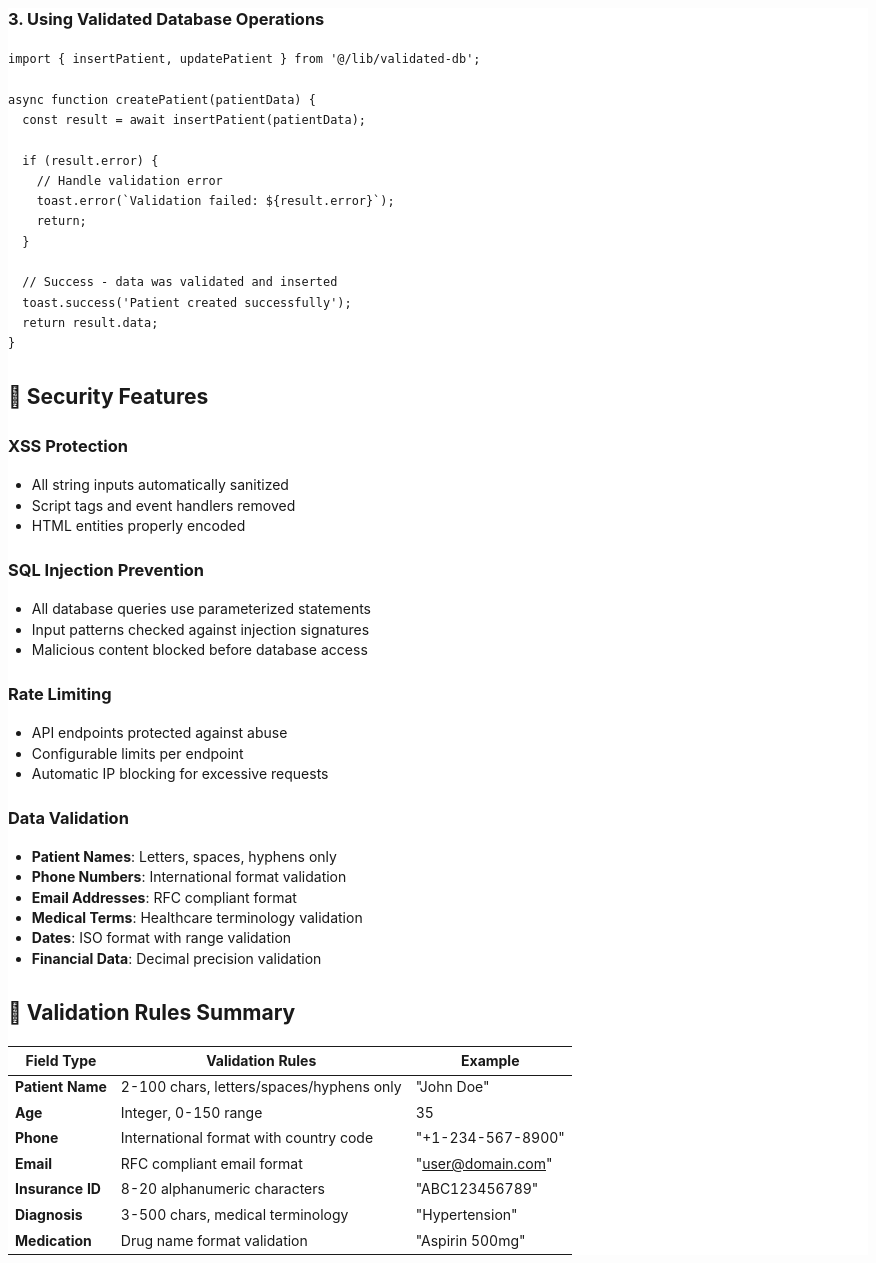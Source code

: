 ### 3. Using Validated Database Operations

```tsx
import { insertPatient, updatePatient } from '@/lib/validated-db';

async function createPatient(patientData) {
  const result = await insertPatient(patientData);
  
  if (result.error) {
    // Handle validation error
    toast.error(`Validation failed: ${result.error}`);
    return;
  }
  
  // Success - data was validated and inserted
  toast.success('Patient created successfully');
  return result.data;
}
```

## 🔐 Security Features

### XSS Protection
- All string inputs automatically sanitized
- Script tags and event handlers removed
- HTML entities properly encoded

### SQL Injection Prevention
- All database queries use parameterized statements
- Input patterns checked against injection signatures
- Malicious content blocked before database access

### Rate Limiting
- API endpoints protected against abuse
- Configurable limits per endpoint
- Automatic IP blocking for excessive requests

### Data Validation
- **Patient Names**: Letters, spaces, hyphens only
- **Phone Numbers**: International format validation
- **Email Addresses**: RFC compliant format
- **Medical Terms**: Healthcare terminology validation
- **Dates**: ISO format with range validation
- **Financial Data**: Decimal precision validation

## 📝 Validation Rules Summary

| Field Type | Validation Rules | Example |
|------------|------------------|---------|
| **Patient Name** | 2-100 chars, letters/spaces/hyphens only | "John Doe" |
| **Age** | Integer, 0-150 range | 35 |
| **Phone** | International format with country code | "+1-234-567-8900" |
| **Email** | RFC compliant email format | "user@domain.com" |
| **Insurance ID** | 8-20 alphanumeric characters | "ABC123456789" |
| **Diagnosis** | 3-500 chars, medical terminology | "Hypertension" |
| **Medication** | Drug name format validation | "Aspirin 500mg" |